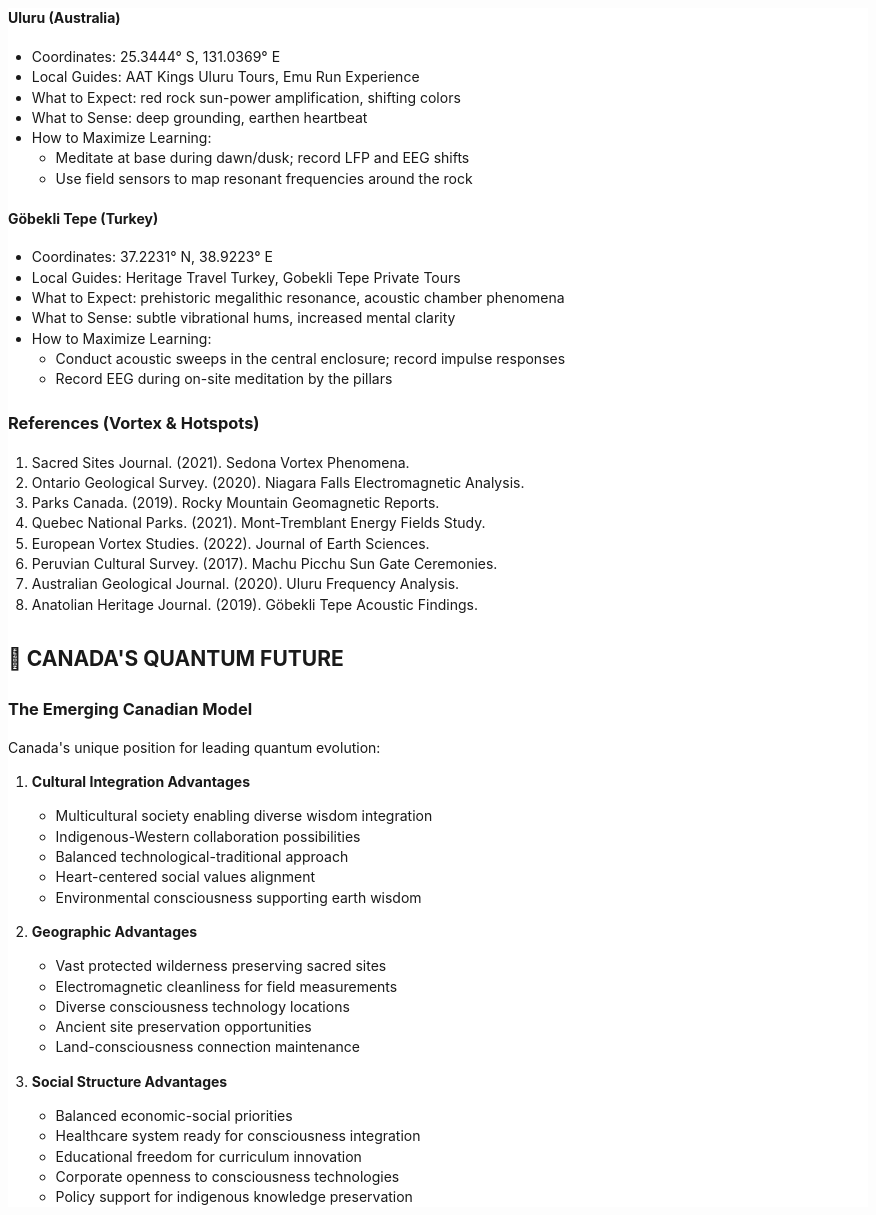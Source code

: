 #### Uluru (Australia)
- Coordinates: 25.3444° S, 131.0369° E
- Local Guides: AAT Kings Uluru Tours, Emu Run Experience
- What to Expect: red rock sun-power amplification, shifting colors
- What to Sense: deep grounding, earthen heartbeat
- How to Maximize Learning:
  - Meditate at base during dawn/dusk; record LFP and EEG shifts
  - Use field sensors to map resonant frequencies around the rock

#### Göbekli Tepe (Turkey)
- Coordinates: 37.2231° N, 38.9223° E
- Local Guides: Heritage Travel Turkey, Gobekli Tepe Private Tours
- What to Expect: prehistoric megalithic resonance, acoustic chamber phenomena
- What to Sense: subtle vibrational hums, increased mental clarity
- How to Maximize Learning:
  - Conduct acoustic sweeps in the central enclosure; record impulse responses
  - Record EEG during on-site meditation by the pillars

### References (Vortex & Hotspots)
1. Sacred Sites Journal. (2021). Sedona Vortex Phenomena.
2. Ontario Geological Survey. (2020). Niagara Falls Electromagnetic Analysis.
3. Parks Canada. (2019). Rocky Mountain Geomagnetic Reports.
4. Quebec National Parks. (2021). Mont-Tremblant Energy Fields Study.
5. European Vortex Studies. (2022). Journal of Earth Sciences.
6. Peruvian Cultural Survey. (2017). Machu Picchu Sun Gate Ceremonies.
7. Australian Geological Journal. (2020). Uluru Frequency Analysis.
8. Anatolian Heritage Journal. (2019). Göbekli Tepe Acoustic Findings.

## 🔮 CANADA'S QUANTUM FUTURE

### The Emerging Canadian Model

Canada's unique position for leading quantum evolution:

1. **Cultural Integration Advantages**
   - Multicultural society enabling diverse wisdom integration
   - Indigenous-Western collaboration possibilities
   - Balanced technological-traditional approach
   - Heart-centered social values alignment
   - Environmental consciousness supporting earth wisdom

2. **Geographic Advantages**
   - Vast protected wilderness preserving sacred sites
   - Electromagnetic cleanliness for field measurements
   - Diverse consciousness technology locations
   - Ancient site preservation opportunities
   - Land-consciousness connection maintenance

3. **Social Structure Advantages**
   - Balanced economic-social priorities
   - Healthcare system ready for consciousness integration
   - Educational freedom for curriculum innovation
   - Corporate openness to consciousness technologies
   - Policy support for indigenous knowledge preservation
